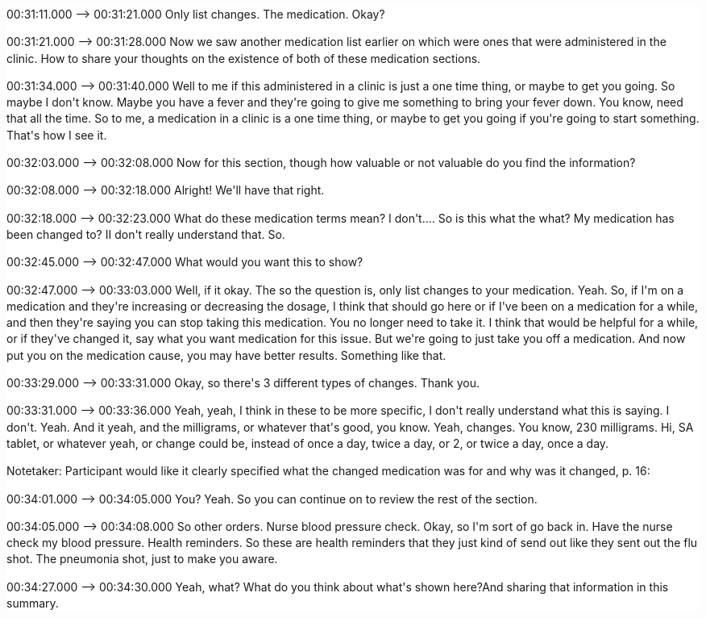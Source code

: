 00:31:11.000 --> 00:31:21.000
Only list changes. The medication. Okay?

00:31:21.000 --> 00:31:28.000
Now we saw another medication list earlier on which were ones that were administered in the clinic. How to share your thoughts on the existence of both of these medication sections.

00:31:34.000 --> 00:31:40.000
Well to me if this administered in a clinic is just a one time thing, or maybe to get you going.
So maybe I don't know. Maybe you have a fever and they're going to give me something to bring your fever down. You know, need that all the time. So to me, a medication in a clinic is a one time thing, or maybe to get you going if you're going to start something. That's how I see it.

00:32:03.000 --> 00:32:08.000
Now for this section, though how valuable or not valuable do you find the information?

00:32:08.000 --> 00:32:18.000
Alright! We'll have that right.

00:32:18.000 --> 00:32:23.000
What do these medication terms mean? I don't…. So is this what the what? My medication has been changed to? II don't really understand that. So.

00:32:45.000 --> 00:32:47.000
What would you want this to show?

00:32:47.000 --> 00:33:03.000
Well, if it okay. The so the question is, only list changes to your medication.
Yeah. So, if I'm on a medication and they're increasing or decreasing the dosage, I think that should go here or if I've been on a medication for a while, and then they're saying you can stop taking this medication. You no longer need to take it. I think that would be helpful for a while, or if they've changed it, say what you want medication for this issue. But we're going to just take you off a medication. And now put you on the medication cause, you may have better results. Something like that.

00:33:29.000 --> 00:33:31.000
Okay, so there's 3 different types of changes. Thank you.

00:33:31.000 --> 00:33:36.000
Yeah, yeah, I think in these to be more specific, I don't really understand what this is saying.
I don't. Yeah. And it yeah, and the milligrams, or whatever that's good, you know.
Yeah, changes. You know, 230 milligrams. Hi, SA tablet, or whatever yeah, or change could be, instead of once a day, twice a day, or 2, or twice a day, once a day.

Notetaker: Participant would like it clearly specified what the changed medication was for and why was it changed, p. 16:


00:34:01.000 --> 00:34:05.000
You? Yeah. So you can continue on to review the rest of the section.

00:34:05.000 --> 00:34:08.000
So other orders. Nurse blood pressure check. Okay, so I'm sort of go back in. Have the nurse check my blood pressure. Health reminders. So these are health reminders that they just kind of send out like they sent out the flu shot. The pneumonia shot, just to make you aware.

00:34:27.000 --> 00:34:30.000
Yeah, what? What do you think about what's shown here?And sharing that information in this summary.
